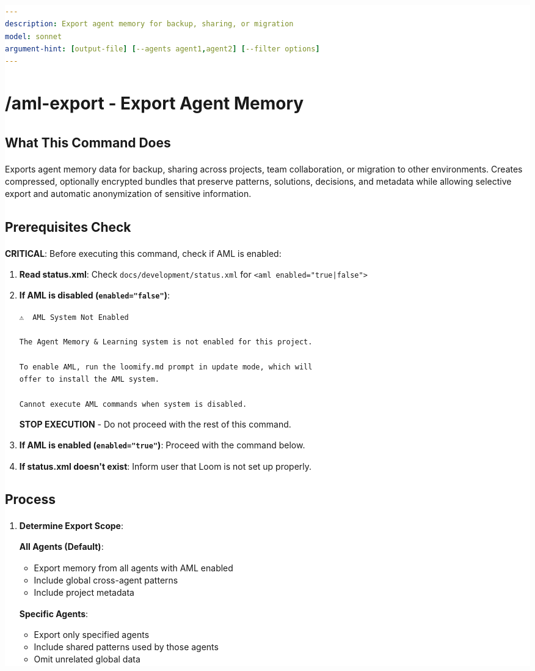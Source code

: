```yaml
---
description: Export agent memory for backup, sharing, or migration
model: sonnet
argument-hint: [output-file] [--agents agent1,agent2] [--filter options]
---
```


# /aml-export - Export Agent Memory

## What This Command Does

Exports agent memory data for backup, sharing across projects, team collaboration, or migration to other environments. Creates compressed, optionally encrypted bundles that preserve patterns, solutions, decisions, and metadata while allowing selective export and automatic anonymization of sensitive information.

## Prerequisites Check

**CRITICAL**: Before executing this command, check if AML is enabled:

1. **Read status.xml**: Check `docs/development/status.xml` for `<aml enabled="true|false">`

2. **If AML is disabled (`enabled="false"`)**:
   ```
   ⚠️  AML System Not Enabled

   The Agent Memory & Learning system is not enabled for this project.

   To enable AML, run the loomify.md prompt in update mode, which will
   offer to install the AML system.

   Cannot execute AML commands when system is disabled.
   ```
   **STOP EXECUTION** - Do not proceed with the rest of this command.

3. **If AML is enabled (`enabled="true"`)**: Proceed with the command below.

4. **If status.xml doesn't exist**: Inform user that Loom is not set up properly.

## Process

1. **Determine Export Scope**:

   **All Agents (Default)**:
   - Export memory from all agents with AML enabled
   - Include global cross-agent patterns
   - Include project metadata

   **Specific Agents**:
   - Export only specified agents
   - Include shared patterns used by those agents
   - Omit unrelated global data
